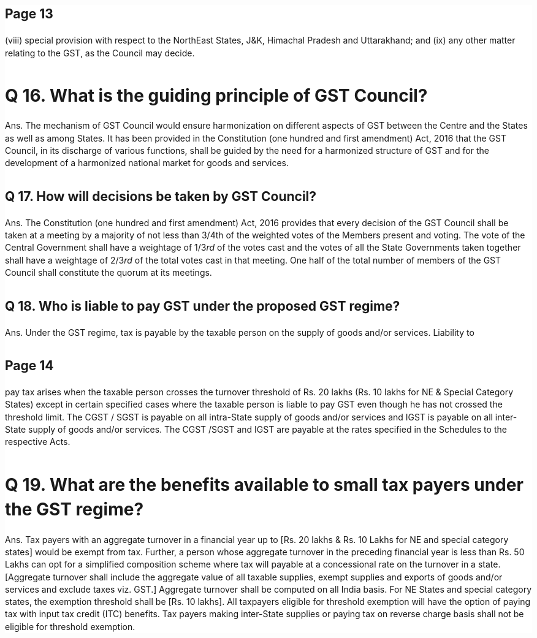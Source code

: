 ## Page 13

(viii) special provision with respect to the NorthEast States, J\&K, Himachal Pradesh and Uttarakhand; and
(ix) any other matter relating to the GST, as the Council may decide.

# Q 16. What is the guiding principle of GST Council?

Ans. The mechanism of GST Council would ensure harmonization on different aspects of GST between the Centre and the States as well as among States. It has been provided in the Constitution (one hundred and first amendment) Act, 2016 that the GST Council, in its discharge of various functions, shall be guided by the need for a harmonized structure of GST and for the development of a harmonized national market for goods and services.

## Q 17. How will decisions be taken by GST Council?

Ans. The Constitution (one hundred and first amendment) Act, 2016 provides that every decision of the GST Council shall be taken at a meeting by a majority of not less than 3/4th of the weighted votes of the Members present and voting. The vote of the Central Government shall have a weightage of $1 / 3 r d$ of the votes cast and the votes of all the State Governments taken together shall have a weightage of $2 / 3 r d$ of the total votes cast in that meeting. One half of the total number of members of the GST Council shall constitute the quorum at its meetings.

## Q 18. Who is liable to pay GST under the proposed GST regime?

Ans. Under the GST regime, tax is payable by the taxable person on the supply of goods and/or services. Liability to

## Page 14

pay tax arises when the taxable person crosses the turnover threshold of Rs. 20 lakhs (Rs. 10 lakhs for NE \& Special Category States) except in certain specified cases where the taxable person is liable to pay GST even though he has not crossed the threshold limit. The CGST / SGST is payable on all intra-State supply of goods and/or services and IGST is payable on all inter- State supply of goods and/or services. The CGST /SGST and IGST are payable at the rates specified in the Schedules to the respective Acts.

# Q 19. What are the benefits available to small tax payers under the GST regime?

Ans. Tax payers with an aggregate turnover in a financial year up to [Rs. 20 lakhs \& Rs. 10 Lakhs for NE and special category states] would be exempt from tax. Further, a person whose aggregate turnover in the preceding financial year is less than Rs. 50 Lakhs can opt for a simplified composition scheme where tax will payable at a concessional rate on the turnover in a state.
[Aggregate turnover shall include the aggregate value of all taxable supplies, exempt supplies and exports of goods and/or services and exclude taxes viz. GST.] Aggregate turnover shall be computed on all India basis. For NE States and special category states, the exemption threshold shall be [Rs. 10 lakhs]. All taxpayers eligible for threshold exemption will have the option of paying tax with input tax credit (ITC) benefits. Tax payers making inter-State supplies or paying tax on reverse charge basis shall not be eligible for threshold exemption.
